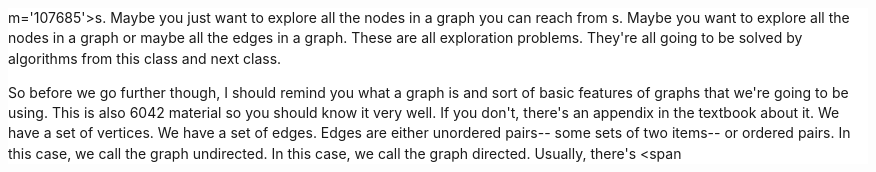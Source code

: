   m='107685'>s.</span> <span m='107970'>Maybe you</span> <span
  m='108240'>just</span> <span m='108410'>want</span> <span m='108540'>to</span>
  <span m='108580'>explore</span> <span m='109040'>all</span> <span
  m='109360'>the</span> <span m='109460'>nodes</span> <span m='109720'>in</span>
  <span m='109810'>a</span> <span m='109860'>graph</span> <span
  m='110280'>you</span> <span m='110320'>can</span> <span
  m='110450'>reach</span> <span m='110660'>from</span> <span
  m='110830'>s.</span> <span m='111160'>Maybe</span> <span m='111410'>you want
  to</span> <span m='111570'>explore</span> <span m='111980'>all</span> <span
  m='112260'>the</span> <span m='112370'>nodes</span> <span m='112610'>in</span>
  <span m='112710'>a</span> <span m='112760'>graph</span> <span
  m='113090'>or</span> <span m='113150'>maybe</span> <span m='113460'>all</span>
  <span m='113630'>the</span> <span m='113760'>edges</span> <span
  m='114040'>in</span> <span m='114100'>a</span> <span m='114180'>graph.</span>
  <span m='114460'>These</span> <span m='114660'>are</span> <span
  m='114770'>all</span> <span m='115040'>exploration</span> <span
  m='115660'>problems.</span> <span m='116450'>They're</span> <span
  m='116580'>all</span> <span m='116700'>going</span> <span m='116800'>to</span>
  <span m='116850'>be</span> <span m='116960'>solved</span> <span
  m='117310'>by</span> <span m='117450'>algorithms</span> <span
  m='117910'>from</span> <span m='118040'>this</span> <span
  m='118220'>class</span> <span m='118690'>and</span> <span
  m='118890'>next</span> <span m='119100'>class.</span> </p><p><span
  m='121640'>So</span> <span m='122930'>before</span> <span m='123280'>we</span>
  <span m='123380'>go</span> <span m='123520'>further</span> <span
  m='123830'>though,</span> <span m='124190'>I</span> <span
  m='124350'>should</span> <span m='125490'>remind</span> <span
  m='125900'>you</span> <span m='126020'>what</span> <span m='126160'>a</span>
  <span m='126220'>graph</span> <span m='126630'>is</span> <span
  m='127330'>and</span> <span m='127560'>sort</span> <span m='127740'>of</span>
  <span m='127810'>basic</span> <span m='128970'>features</span> <span
  m='129410'>of</span> <span m='129550'>graphs</span> <span
  m='130169'>that</span> <span m='130289'>we're</span> <span
  m='130410'>going</span> <span m='130539'>to</span> <span m='130600'>be</span>
  <span m='130720'>using.</span> <span m='132230'>This</span> <span
  m='132520'>is</span> <span m='132680'>also</span> <span m='133020'>6042</span>
  <span m='133570'>material</span> <span m='134060'>so</span> <span
  m='134180'>you</span> <span m='134300'>should</span> <span
  m='134510'>know</span> <span m='134640'>it</span> <span m='134740'>very</span>
  <span m='134950'>well.</span> <span m='135390'>If</span> <span
  m='135770'>you</span> <span m='136055'>don't,</span> <span
  m='136340'>there's</span> <span m='136590'>an</span> <span
  m='136680'>appendix</span> <span m='137120'>in</span> <span
  m='137170'>the</span> <span m='137260'>textbook</span> <span
  m='137690'>about</span> <span m='137980'>it.</span> <span m='138820'>We</span>
  <span m='138970'>have a</span> <span m='139120'>set of</span> <span
  m='139320'>vertices.</span> <span m='140310'>We</span> <span
  m='140400'>have</span> <span m='140480'>a</span> <span m='140540'>set</span>
  <span m='140720'>of</span> <span m='140780'>edges.</span> <span
  m='153360'>Edges</span> <span m='154780'>are</span> <span
  m='155290'>either</span> <span m='157500'>unordered</span> <span
  m='158270'>pairs--</span> <span m='161460'>some</span> <span
  m='161790'>sets</span> <span m='162580'>of</span> <span m='162760'>two</span>
  <span m='163920'>items--</span> <span m='167140'>or</span> <span
  m='170000'>ordered</span> <span m='170360'>pairs.</span> <span
  m='178230'>In</span> <span m='178480'>this</span> <span
  m='178660'>case,</span> <span m='179160'>we</span> <span
  m='179360'>call</span> <span m='179740'>the</span> <span
  m='179820'>graph</span> <span m='180170'>undirected.</span> <span
  m='182270'>In</span> <span m='182420'>this</span> <span
  m='182620'>case,</span> <span m='182860'>we</span> <span
  m='182970'>call</span> <span m='183180'>the</span> <span
  m='183270'>graph</span> <span m='183570'>directed.</span> <span
  m='184920'>Usually,</span> <span m='186500'>there's</span> <span